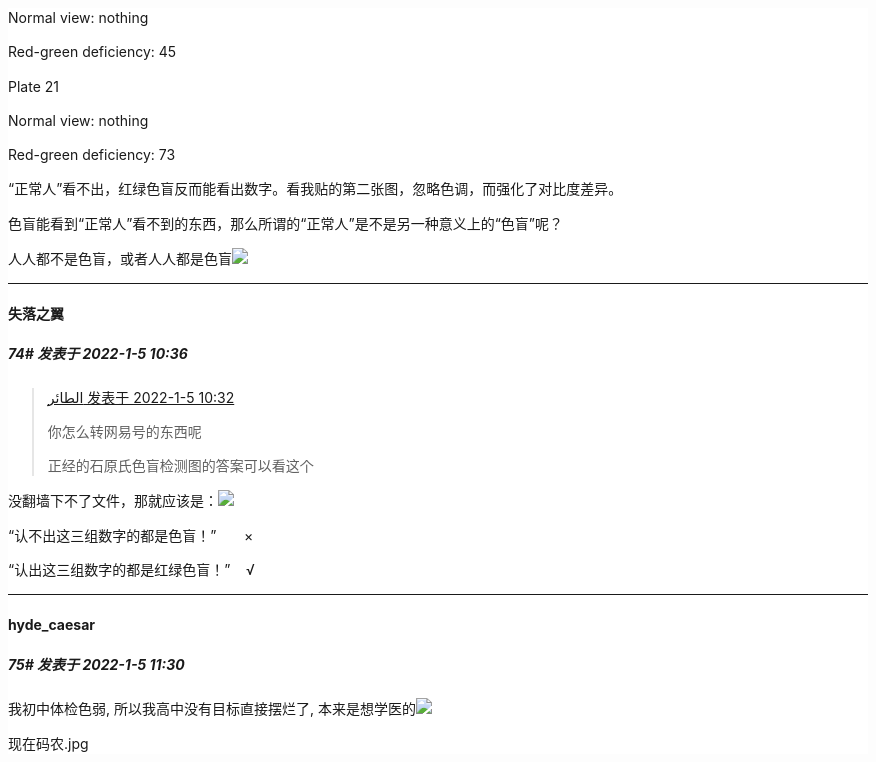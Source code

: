Normal view: nothing

Red-green deficiency: 45

Plate 21

Normal view: nothing

Red-green deficiency: 73

“正常人”看不出，红绿色盲反而能看出数字。看我贴的第二张图，忽略色调，而强化了对比度差异。

色盲能看到“正常人”看不到的东西，那么所谓的“正常人”是不是另一种意义上的“色盲”呢？

人人都不是色盲，或者人人都是色盲<img src="https://static.saraba1st.com/image/smiley/face2017/037.png" referrerpolicy="no-referrer">

*****

####  失落之翼  
##### 74#       发表于 2022-1-5 10:36

<blockquote><a href="httphttps://bbs.saraba1st.com/2b/forum.php?mod=redirect&amp;goto=findpost&amp;pid=54168704&amp;ptid=2045705" target="_blank">الطائر 发表于 2022-1-5 10:32</a>

你怎么转网易号的东西呢

正经的石原氏色盲检测图的答案可以看这个</blockquote>
没翻墙下不了文件，那就应该是：<img src="https://static.saraba1st.com/image/smiley/face2017/095.png" referrerpolicy="no-referrer">

“认不出这三组数字的都是色盲！”       ×

“认出这三组数字的都是红绿色盲！”    √



*****

####  hyde_caesar  
##### 75#       发表于 2022-1-5 11:30

我初中体检色弱, 所以我高中没有目标直接摆烂了, 本来是想学医的<img src="https://static.saraba1st.com/image/smiley/face2017/067.png" referrerpolicy="no-referrer">

现在码农.jpg

